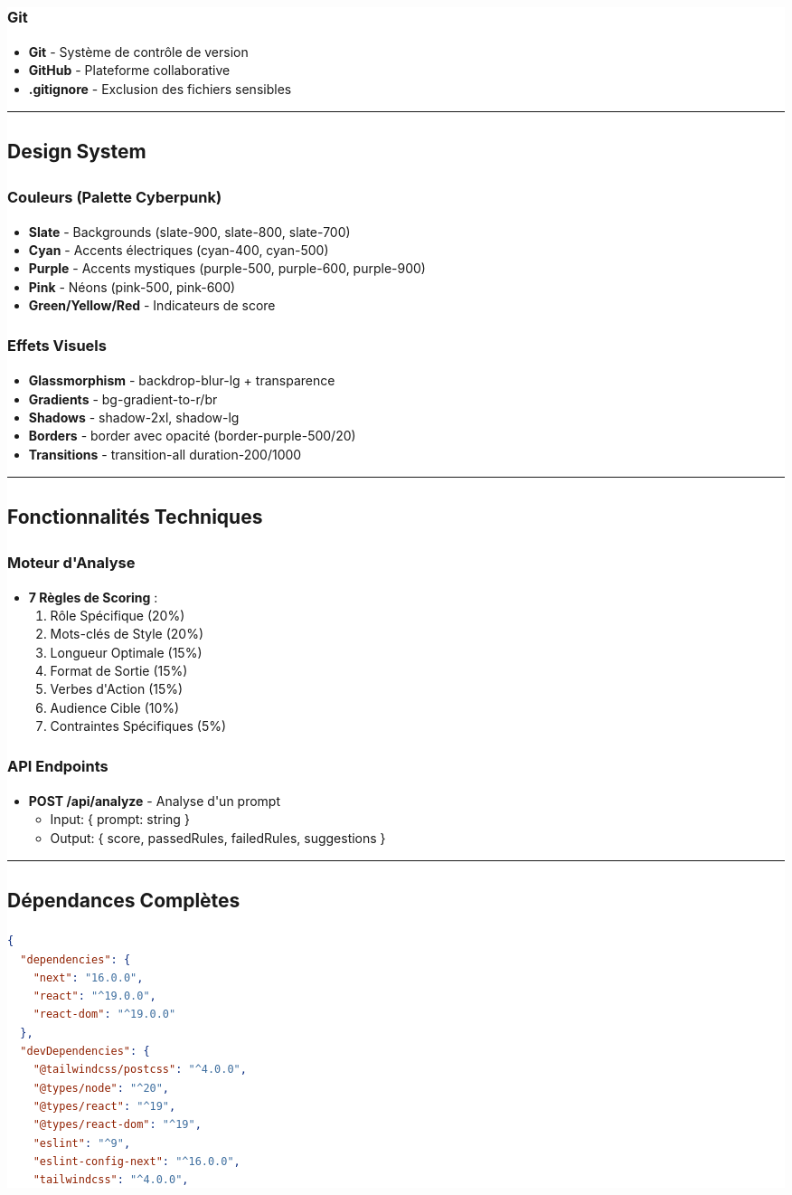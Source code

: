### Git
- **Git** - Système de contrôle de version
- **GitHub** - Plateforme collaborative
- **.gitignore** - Exclusion des fichiers sensibles

---

## Design System

### Couleurs (Palette Cyberpunk)
- **Slate** - Backgrounds (slate-900, slate-800, slate-700)
- **Cyan** - Accents électriques (cyan-400, cyan-500)
- **Purple** - Accents mystiques (purple-500, purple-600, purple-900)
- **Pink** - Néons (pink-500, pink-600)
- **Green/Yellow/Red** - Indicateurs de score

### Effets Visuels
- **Glassmorphism** - backdrop-blur-lg + transparence
- **Gradients** - bg-gradient-to-r/br
- **Shadows** - shadow-2xl, shadow-lg
- **Borders** - border avec opacité (border-purple-500/20)
- **Transitions** - transition-all duration-200/1000

---

## Fonctionnalités Techniques

### Moteur d'Analyse
- **7 Règles de Scoring** :
  1. Rôle Spécifique (20%)
  2. Mots-clés de Style (20%)
  3. Longueur Optimale (15%)
  4. Format de Sortie (15%)
  5. Verbes d'Action (15%)
  6. Audience Cible (10%)
  7. Contraintes Spécifiques (5%)

### API Endpoints
- **POST /api/analyze** - Analyse d'un prompt
  - Input: { prompt: string }
  - Output: { score, passedRules, failedRules, suggestions }

---

## Dépendances Complètes

```json
{
  "dependencies": {
    "next": "16.0.0",
    "react": "^19.0.0",
    "react-dom": "^19.0.0"
  },
  "devDependencies": {
    "@tailwindcss/postcss": "^4.0.0",
    "@types/node": "^20",
    "@types/react": "^19",
    "@types/react-dom": "^19",
    "eslint": "^9",
    "eslint-config-next": "^16.0.0",
    "tailwindcss": "^4.0.0",
```